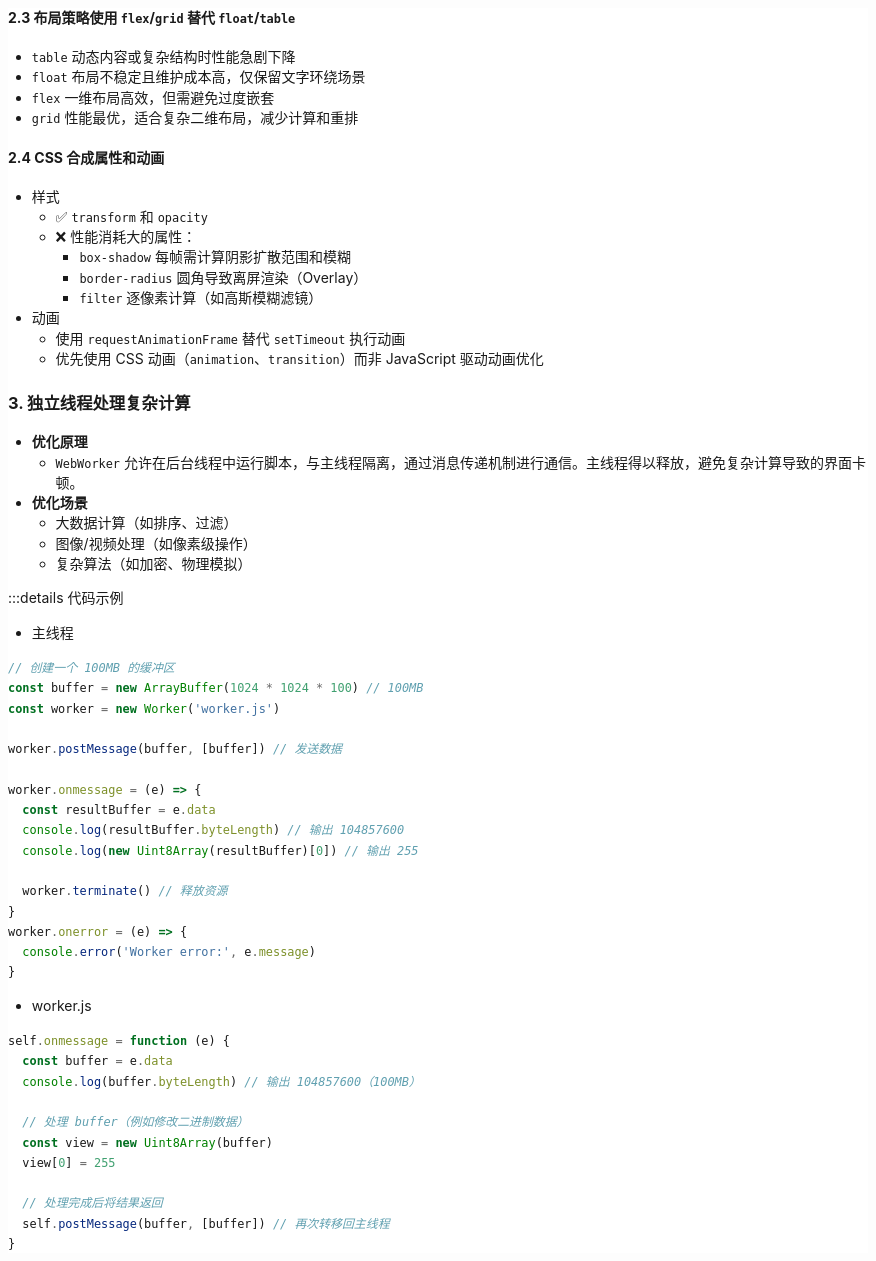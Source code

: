 #### 2.3 布局策略使用 `flex`/`grid` 替代 `float`/`table`

- `table` 动态内容或复杂结构时性能急剧下降
- `float` 布局不稳定且维护成本高，仅保留文字环绕场景
- `flex` 一维布局高效，但需避免过度嵌套
- `grid` 性能最优，适合复杂二维布局，减少计算和重排

#### 2.4 CSS 合成属性和动画

- 样式
  - ✅ `transform` 和 `opacity`
  - ❌ 性能消耗大的属性：
    - `box-shadow` 每帧需计算阴影扩散范围和模糊
    - `border-radius` 圆角导致离屏渲染（Overlay）
    - `filter` 逐像素计算（如高斯模糊滤镜）
- 动画
  - 使用 `requestAnimationFrame` 替代 `setTimeout` 执行动画
  - 优先使用 CSS 动画（`animation`、`transition`）而非 JavaScript 驱动动画优化

### 3. 独立线程处理复杂计算

- **优化原理**
  - `WebWorker` 允许在后台线程中运行脚本，与主线程隔离，通过消息传递机制进行通信。主线程得以释放，避免复杂计算导致的界面卡顿。
- **优化场景**
  - 大数据计算（如排序、过滤）
  - 图像/视频处理（如像素级操作）
  - 复杂算法（如加密、物理模拟）

:::details 代码示例

- 主线程

```js
// 创建一个 100MB 的缓冲区
const buffer = new ArrayBuffer(1024 * 1024 * 100) // 100MB
const worker = new Worker('worker.js')

worker.postMessage(buffer, [buffer]) // 发送数据

worker.onmessage = (e) => {
  const resultBuffer = e.data
  console.log(resultBuffer.byteLength) // 输出 104857600
  console.log(new Uint8Array(resultBuffer)[0]) // 输出 255

  worker.terminate() // 释放资源
}
worker.onerror = (e) => {
  console.error('Worker error:', e.message)
}
```

- worker.js

```js
self.onmessage = function (e) {
  const buffer = e.data
  console.log(buffer.byteLength) // 输出 104857600（100MB）

  // 处理 buffer（例如修改二进制数据）
  const view = new Uint8Array(buffer)
  view[0] = 255

  // 处理完成后将结果返回
  self.postMessage(buffer, [buffer]) // 再次转移回主线程
}
```

